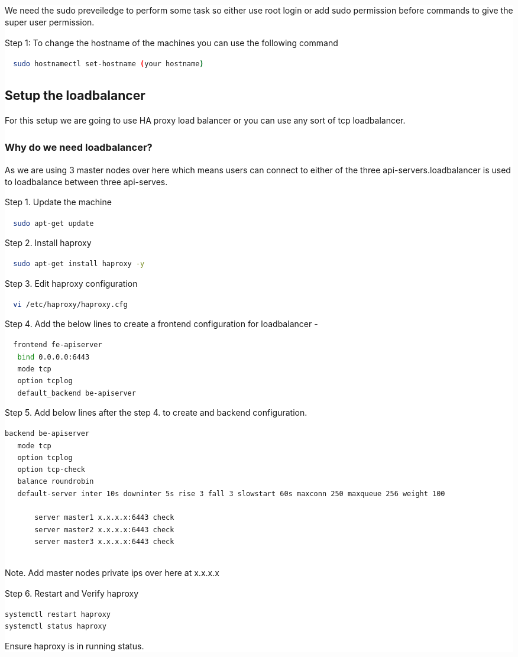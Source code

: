 We need the sudo preveiledge to perform some task so either use root login or add sudo permission before commands to give the super user permission.

Step 1: To change the hostname of the machines you can use the following command 
                   
```bash
  sudo hostnamectl set-hostname (your hostname)                             
``` 
## Setup the loadbalancer 
For this setup we are going to use HA proxy load balancer or you can use any sort of tcp loadbalancer.
### Why do we need loadbalancer?
 As we are using 3 master nodes over here which means users can connect to either of the three api-servers.loadbalancer is used to loadbalance between three api-serves. 

Step 1. Update the machine 
```bash
  sudo apt-get update                                  
```

Step 2. Install haproxy
```bash
  sudo apt-get install haproxy -y                                 
```
Step 3. Edit haproxy configuration
```bash
  vi /etc/haproxy/haproxy.cfg                                 
```
Step 4. Add the below lines to create a frontend configuration for loadbalancer -
```bash
  frontend fe-apiserver
   bind 0.0.0.0:6443
   mode tcp
   option tcplog
   default_backend be-apiserver                                
```
Step 5. Add below lines after the step 4. to create and backend configuration.
```bash
backend be-apiserver
   mode tcp
   option tcplog
   option tcp-check
   balance roundrobin
   default-server inter 10s downinter 5s rise 3 fall 3 slowstart 60s maxconn 250 maxqueue 256 weight 100

       server master1 x.x.x.x:6443 check
       server master2 x.x.x.x:6443 check
       server master3 x.x.x.x:6443 check
                                  
```
Note. Add master nodes private ips over here at x.x.x.x

Step 6. Restart and Verify haproxy
```bash
systemctl restart haproxy
systemctl status haproxy                                
```
Ensure haproxy is in running status.
